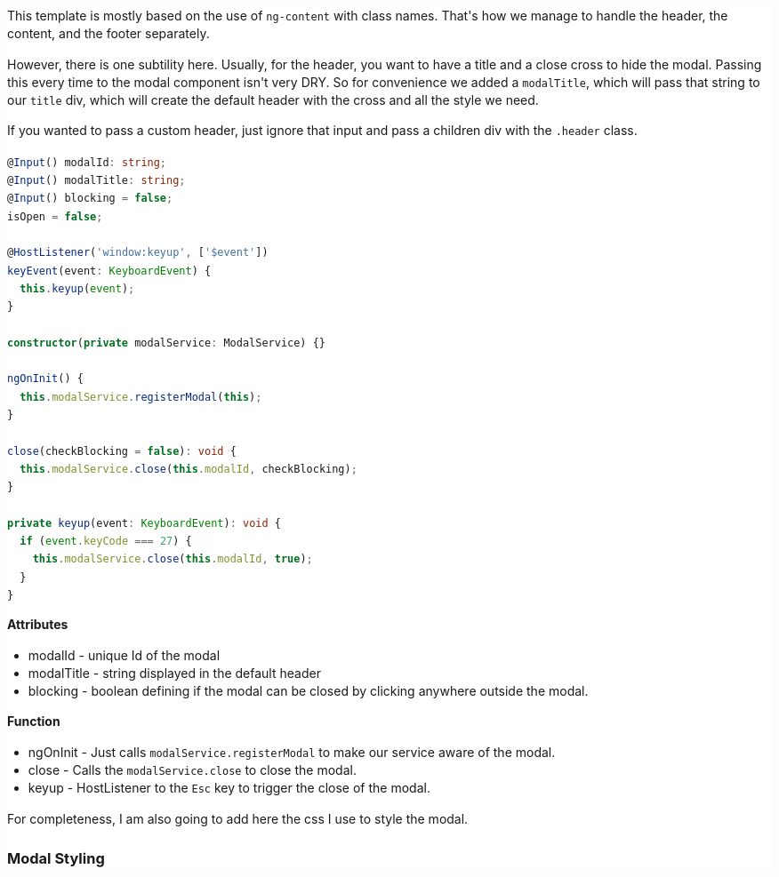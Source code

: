 This template is mostly based on the use of `ng-content` with class names. That's how we manage to handle the header, the content, and the footer separately.

However, there is one subtility here. Usually, for the header, you want to have a title and a close cross to hide the modal. Passing this every time to the modal component isn't very DRY. So for convenience we added a `modalTitle`, which will pass that string to our `title` div, which will create the default header with the cross and all the style we need.

If you wanted to pass a custom header, just ignore that input and pass a children div with the `.header` class.

```typescript
@Input() modalId: string;
@Input() modalTitle: string;
@Input() blocking = false;
isOpen = false;

@HostListener('window:keyup', ['$event'])
keyEvent(event: KeyboardEvent) {
  this.keyup(event);
}

constructor(private modalService: ModalService) {}

ngOnInit() {
  this.modalService.registerModal(this);
}

close(checkBlocking = false): void {
  this.modalService.close(this.modalId, checkBlocking);
}

private keyup(event: KeyboardEvent): void {
  if (event.keyCode === 27) {
    this.modalService.close(this.modalId, true);
  }
}
```

**Attributes**

- modalId - unique Id of the modal
- modalTitle - string displayed in the default header
- blocking - boolean defining if the modal can be closed by clicking anywhere outside the modal.

**Function**

- ngOnInit - Just calls `modalService.registerModal` to make our service aware of the modal.
- close - Calls the `modalService.close` to close the modal.
- keyup - HostListener to the `Esc` key to trigger the close of the modal.

For completeness, I am also going to add here the css I use to style the modal.

### Modal Styling
